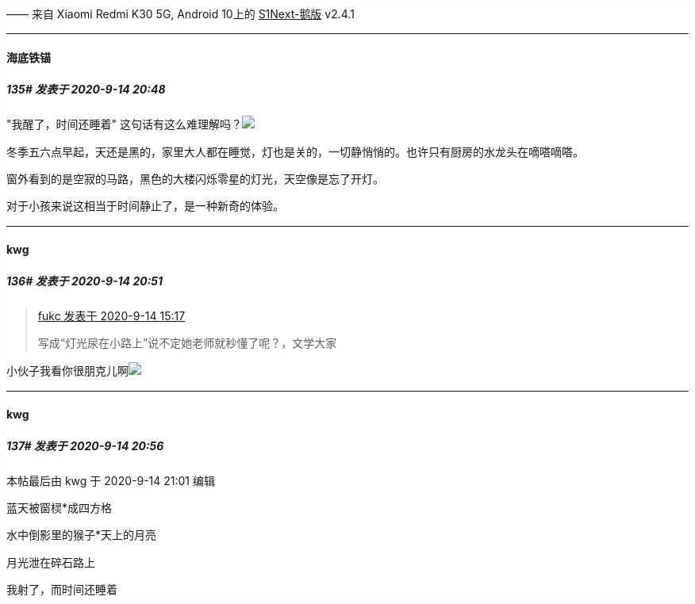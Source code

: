 —— 来自 Xiaomi Redmi K30 5G, Android 10上的 [S1Next-鹅版](https://github.com/ykrank/S1-Next/releases) v2.4.1







-----

####  海底铁锚  
##### 135#       发表于 2020-9-14 20:48




"我醒了，时间还睡着" 这句话有这么难理解吗？<img src="https://static.saraba1st.com/image/smiley/face2017/001.png" referrerpolicy="no-referrer">

冬季五六点早起，天还是黑的，家里大人都在睡觉，灯也是关的，一切静悄悄的。也许只有厨房的水龙头在嘀嗒嘀嗒。

窗外看到的是空寂的马路，黑色的大楼闪烁零星的灯光，天空像是忘了开灯。

对于小孩来说这相当于时间静止了，是一种新奇的体验。







-----

####  kwg  
##### 136#       发表于 2020-9-14 20:51



<blockquote><a href="httphttps://bbs.saraba1st.com/2b/forum.php?mod=redirect&amp;goto=findpost&amp;pid=48733184&amp;ptid=1959825" target="_blank">fukc 发表于 2020-9-14 15:17</a>

写成“灯光尿在小路上”说不定她老师就秒懂了呢？，文学大家</blockquote>
小伙子我看你很朋克儿啊<img src="https://static.saraba1st.com/image/smiley/face2017/034.png" referrerpolicy="no-referrer">







-----

####  kwg  
##### 137#       发表于 2020-9-14 20:56



 本帖最后由 kwg 于 2020-9-14 21:01 编辑 

蓝天被窗棂*成四方格

水中倒影里的猴子*天上的月亮

月光泄在碎石路上

我射了，而时间还睡着
